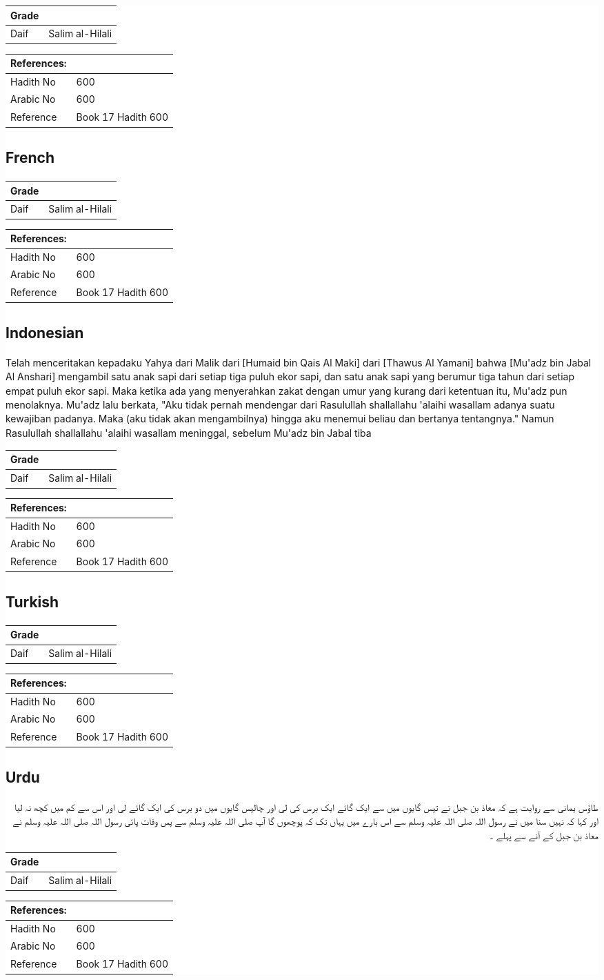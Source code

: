 <div style={{backgroundColor:'#f8f9fa',padding:20, marginBottom: 10}}><table> <thead> <tr> <th>Grade</th> <th></th> </tr> </thead> <tbody> <tr><td>Daif</td><td>Salim al-Hilali</td></tr></tbody></table><table> <thead> <tr> <th>References:</th> <th></th> </tr> </thead> <tbody><tr><td>Hadith No</td><td>600</td></tr><tr><td>Arabic No</td><td>600</td></tr><tr><td>Reference</td><td>Book 17 Hadith 600</td></tr></tbody></table></div>

## French


<div dir="ltr" lang="fr" style={{fontSize:'larger',backgroundColor:'#f8f9fa',padding:20}}>

</div>
<div style={{backgroundColor:'#f8f9fa',padding:20, marginBottom: 10}}><table> <thead> <tr> <th>Grade</th> <th></th> </tr> </thead> <tbody> <tr><td>Daif</td><td>Salim al-Hilali</td></tr></tbody></table><table> <thead> <tr> <th>References:</th> <th></th> </tr> </thead> <tbody><tr><td>Hadith No</td><td>600</td></tr><tr><td>Arabic No</td><td>600</td></tr><tr><td>Reference</td><td>Book 17 Hadith 600</td></tr></tbody></table></div>

## Indonesian


<div dir="ltr" lang="id" style={{fontSize:'larger',backgroundColor:'#f8f9fa',padding:20}}>
Telah menceritakan kepadaku Yahya dari Malik dari [Humaid bin Qais Al Maki] dari [Thawus Al Yamani] bahwa [Mu'adz bin Jabal Al Anshari] mengambil satu anak sapi dari setiap tiga puluh ekor sapi, dan satu anak sapi yang berumur tiga tahun dari setiap empat puluh ekor sapi. Maka ketika ada yang menyerahkan zakat dengan umur yang kurang dari ketentuan itu, Mu'adz pun menolaknya. Mu'adz lalu berkata, "Aku tidak pernah mendengar dari Rasulullah shallallahu 'alaihi wasallam adanya suatu kewajiban padanya. Maka (aku tidak akan mengambilnya) hingga aku menemui beliau dan bertanya tentangnya." Namun Rasulullah shallallahu 'alaihi wasallam meninggal, sebelum Mu'adz bin Jabal tiba
</div>
<div style={{backgroundColor:'#f8f9fa',padding:20, marginBottom: 10}}><table> <thead> <tr> <th>Grade</th> <th></th> </tr> </thead> <tbody> <tr><td>Daif</td><td>Salim al-Hilali</td></tr></tbody></table><table> <thead> <tr> <th>References:</th> <th></th> </tr> </thead> <tbody><tr><td>Hadith No</td><td>600</td></tr><tr><td>Arabic No</td><td>600</td></tr><tr><td>Reference</td><td>Book 17 Hadith 600</td></tr></tbody></table></div>

## Turkish


<div dir="ltr" lang="tr" style={{fontSize:'larger',backgroundColor:'#f8f9fa',padding:20}}>

</div>
<div style={{backgroundColor:'#f8f9fa',padding:20, marginBottom: 10}}><table> <thead> <tr> <th>Grade</th> <th></th> </tr> </thead> <tbody> <tr><td>Daif</td><td>Salim al-Hilali</td></tr></tbody></table><table> <thead> <tr> <th>References:</th> <th></th> </tr> </thead> <tbody><tr><td>Hadith No</td><td>600</td></tr><tr><td>Arabic No</td><td>600</td></tr><tr><td>Reference</td><td>Book 17 Hadith 600</td></tr></tbody></table></div>

## Urdu


<div dir="rtl" lang="ur" style={{fontSize:'larger',backgroundColor:'#f8f9fa',padding:20}}>
طاؤس یمانی سے روایت ہے کہ معاذ بن جبل نے تیس گایوں میں سے ایک گائے ایک برس کی لی اور چالیس گایوں میں دو برس کی ایک گائے لی اور اس سے کم میں کچھ نہ لیا اور کہا کہ نہیں سنا میں نے رسول اللہ صلی اللہ علیہ وسلم سے اس بارے میں یہاں تک کہ پوچھوں گا آپ صلی اللہ علیہ وسلم سے پس وفات پائی رسول اللہ صلی اللہ علیہ وسلم نے معاذ بن جبل کے آنے سے پہلے ۔
</div>
<div style={{backgroundColor:'#f8f9fa',padding:20, marginBottom: 10}}><table> <thead> <tr> <th>Grade</th> <th></th> </tr> </thead> <tbody> <tr><td>Daif</td><td>Salim al-Hilali</td></tr></tbody></table><table> <thead> <tr> <th>References:</th> <th></th> </tr> </thead> <tbody><tr><td>Hadith No</td><td>600</td></tr><tr><td>Arabic No</td><td>600</td></tr><tr><td>Reference</td><td>Book 17 Hadith 600</td></tr></tbody></table></div>